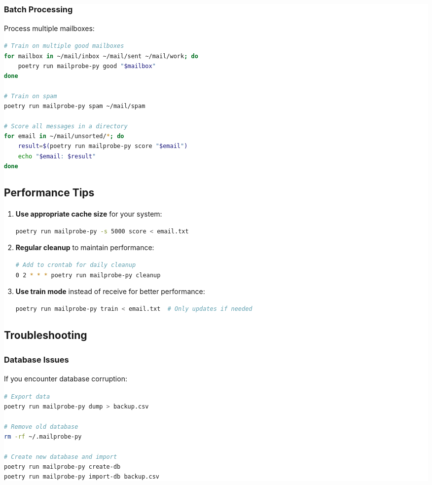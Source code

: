 ```python
```

### Batch Processing

Process multiple mailboxes:

```bash
# Train on multiple good mailboxes
for mailbox in ~/mail/inbox ~/mail/sent ~/mail/work; do
    poetry run mailprobe-py good "$mailbox"
done

# Train on spam
poetry run mailprobe-py spam ~/mail/spam

# Score all messages in a directory
for email in ~/mail/unsorted/*; do
    result=$(poetry run mailprobe-py score "$email")
    echo "$email: $result"
done
```

## Performance Tips

1. **Use appropriate cache size** for your system:
   ```bash
   poetry run mailprobe-py -s 5000 score < email.txt
   ```

2. **Regular cleanup** to maintain performance:
   ```bash
   # Add to crontab for daily cleanup
   0 2 * * * poetry run mailprobe-py cleanup
   ```

3. **Use train mode** instead of receive for better performance:
   ```bash
   poetry run mailprobe-py train < email.txt  # Only updates if needed
   ```

## Troubleshooting

### Database Issues

If you encounter database corruption:

```bash
# Export data
poetry run mailprobe-py dump > backup.csv

# Remove old database
rm -rf ~/.mailprobe-py

# Create new database and import
poetry run mailprobe-py create-db
poetry run mailprobe-py import-db backup.csv
```
